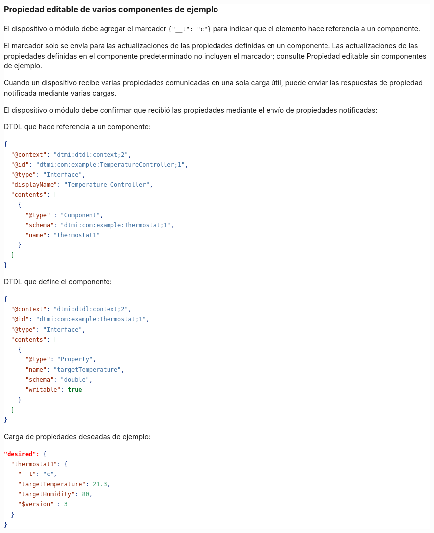 ### <a name="sample-multiple-components-writable-property"></a>Propiedad editable de varios componentes de ejemplo

El dispositivo o módulo debe agregar el marcador `{"__t": "c"}` para indicar que el elemento hace referencia a un componente.

El marcador solo se envía para las actualizaciones de las propiedades definidas en un componente. Las actualizaciones de las propiedades definidas en el componente predeterminado no incluyen el marcador; consulte [Propiedad editable sin componentes de ejemplo](#sample-no-component-writable-property).

Cuando un dispositivo recibe varias propiedades comunicadas en una sola carga útil, puede enviar las respuestas de propiedad notificada mediante varias cargas.

El dispositivo o módulo debe confirmar que recibió las propiedades mediante el envío de propiedades notificadas:

DTDL que hace referencia a un componente:

```json
{
  "@context": "dtmi:dtdl:context;2",
  "@id": "dtmi:com:example:TemperatureController;1",
  "@type": "Interface",
  "displayName": "Temperature Controller",
  "contents": [
    {
      "@type" : "Component",
      "schema": "dtmi:com:example:Thermostat;1",
      "name": "thermostat1"
    }
  ]
}
```

DTDL que define el componente:

```json
{
  "@context": "dtmi:dtdl:context;2",
  "@id": "dtmi:com:example:Thermostat;1",
  "@type": "Interface",
  "contents": [
    {
      "@type": "Property",
      "name": "targetTemperature",
      "schema": "double",
      "writable": true
    }
  ]
}
```

Carga de propiedades deseadas de ejemplo:

```json
"desired": {
  "thermostat1": {
    "__t": "c",
    "targetTemperature": 21.3,
    "targetHumidity": 80,
    "$version" : 3
  }
}
```

